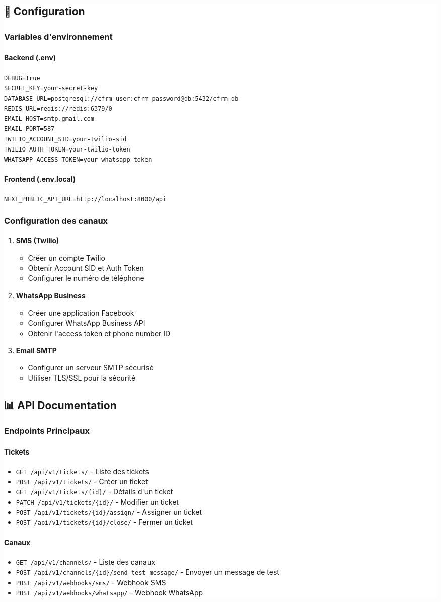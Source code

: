 ## 🔧 Configuration

### Variables d'environnement

#### Backend (.env)
```env
DEBUG=True
SECRET_KEY=your-secret-key
DATABASE_URL=postgresql://cfrm_user:cfrm_password@db:5432/cfrm_db
REDIS_URL=redis://redis:6379/0
EMAIL_HOST=smtp.gmail.com
EMAIL_PORT=587
TWILIO_ACCOUNT_SID=your-twilio-sid
TWILIO_AUTH_TOKEN=your-twilio-token
WHATSAPP_ACCESS_TOKEN=your-whatsapp-token
```

#### Frontend (.env.local)
```env
NEXT_PUBLIC_API_URL=http://localhost:8000/api
```

### Configuration des canaux

1. **SMS (Twilio)**
   - Créer un compte Twilio
   - Obtenir Account SID et Auth Token
   - Configurer le numéro de téléphone

2. **WhatsApp Business**
   - Créer une application Facebook
   - Configurer WhatsApp Business API
   - Obtenir l'access token et phone number ID

3. **Email SMTP**
   - Configurer un serveur SMTP sécurisé
   - Utiliser TLS/SSL pour la sécurité

## 📊 API Documentation

### Endpoints Principaux

#### Tickets
- `GET /api/v1/tickets/` - Liste des tickets
- `POST /api/v1/tickets/` - Créer un ticket
- `GET /api/v1/tickets/{id}/` - Détails d'un ticket
- `PATCH /api/v1/tickets/{id}/` - Modifier un ticket
- `POST /api/v1/tickets/{id}/assign/` - Assigner un ticket
- `POST /api/v1/tickets/{id}/close/` - Fermer un ticket

#### Canaux
- `GET /api/v1/channels/` - Liste des canaux
- `POST /api/v1/channels/{id}/send_test_message/` - Envoyer un message de test
- `POST /api/v1/webhooks/sms/` - Webhook SMS
- `POST /api/v1/webhooks/whatsapp/` - Webhook WhatsApp
